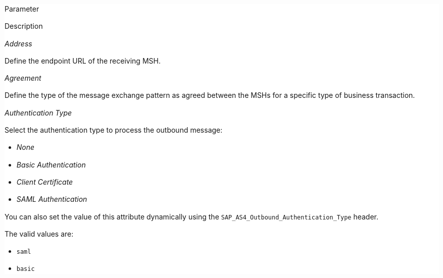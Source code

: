 Parameter

</th>
<th valign="top">

Description

</th>
</tr>
<tr>
<td valign="top">

*Address* 

</td>
<td valign="top">

Define the endpoint URL of the receiving MSH.

</td>
</tr>
<tr>
<td valign="top">

*Agreement* 

</td>
<td valign="top">

Define the type of the message exchange pattern as agreed between the MSHs for a specific type of business transaction.

</td>
</tr>
<tr>
<td valign="top">

*Authentication Type* 

</td>
<td valign="top">

Select the authentication type to process the outbound message:

-   *None*

-   *Basic Authentication*

-   *Client Certificate*

-   *SAML Authentication*


You can also set the value of this attribute dynamically using the `SAP_AS4_Outbound_Authentication_Type` header.

The valid values are:

-   `saml`

-   `basic`
